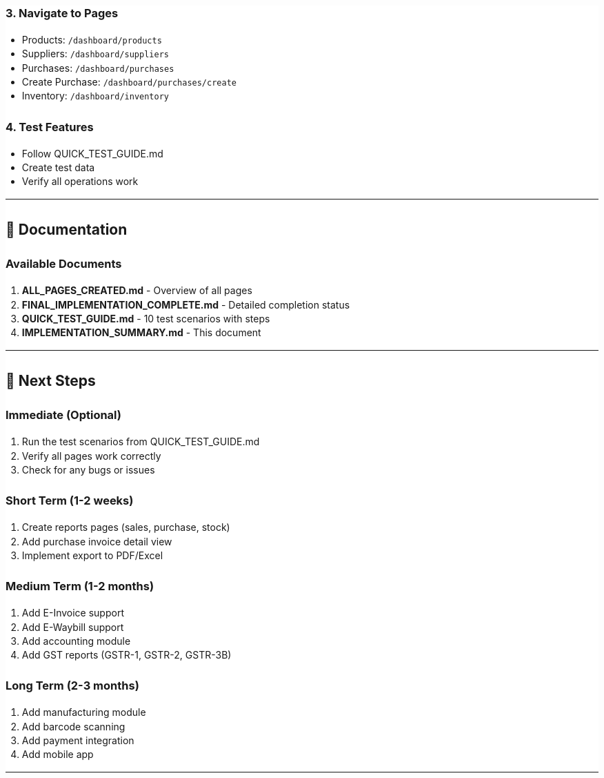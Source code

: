 ### **3. Navigate to Pages**
- Products: `/dashboard/products`
- Suppliers: `/dashboard/suppliers`
- Purchases: `/dashboard/purchases`
- Create Purchase: `/dashboard/purchases/create`
- Inventory: `/dashboard/inventory`

### **4. Test Features**
- Follow QUICK_TEST_GUIDE.md
- Create test data
- Verify all operations work

---

## 📝 Documentation

### **Available Documents**
1. **ALL_PAGES_CREATED.md** - Overview of all pages
2. **FINAL_IMPLEMENTATION_COMPLETE.md** - Detailed completion status
3. **QUICK_TEST_GUIDE.md** - 10 test scenarios with steps
4. **IMPLEMENTATION_SUMMARY.md** - This document

---

## 🎯 Next Steps

### **Immediate (Optional)**
1. Run the test scenarios from QUICK_TEST_GUIDE.md
2. Verify all pages work correctly
3. Check for any bugs or issues

### **Short Term (1-2 weeks)**
1. Create reports pages (sales, purchase, stock)
2. Add purchase invoice detail view
3. Implement export to PDF/Excel

### **Medium Term (1-2 months)**
1. Add E-Invoice support
2. Add E-Waybill support
3. Add accounting module
4. Add GST reports (GSTR-1, GSTR-2, GSTR-3B)

### **Long Term (2-3 months)**
1. Add manufacturing module
2. Add barcode scanning
3. Add payment integration
4. Add mobile app

---